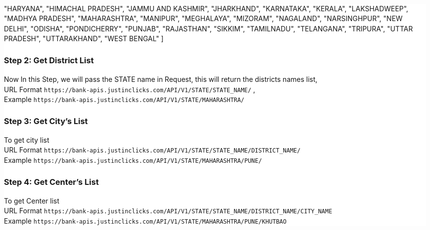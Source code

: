    "HARYANA",
   "HIMACHAL PRADESH",
   "JAMMU AND KASHMIR",
   "JHARKHAND",
   "KARNATAKA",
   "KERALA",
   "LAKSHADWEEP",
   "MADHYA PRADESH",
   "MAHARASHTRA",
   "MANIPUR",
   "MEGHALAYA",
   "MIZORAM",
   "NAGALAND",
   "NARSINGHPUR",
   "NEW DELHI",
   "ODISHA",
   "PONDICHERRY",
   "PUNJAB",
   "RAJASTHAN",
   "SIKKIM",
   "TAMILNADU",
   "TELANGANA",
   "TRIPURA",
   "UTTAR PRADESH",
   "UTTARAKHAND",
   "WEST BENGAL"
]</code></pre>

### Step 2: Get District List

Now In this Step, we will pass the STATE name in Request, this will return the districts names list,  
URL Format&nbsp;`https://bank-apis.justinclicks.com/API/V1/STATE/STATE_NAME/`&nbsp;,  
Example&nbsp;`https://bank-apis.justinclicks.com/API/V1/STATE/MAHARASHTRA/`

### [](https://github.com/kaustubhk24/Indian-Banks-Data/wiki/V1-Documentation#step-3-get-citys-list)Step 3: Get City&#8217;s List

To get city list  
URL Format&nbsp;`https://bank-apis.justinclicks.com/API/V1/STATE/STATE_NAME/DISTRICT_NAME/`  
Example&nbsp;`https://bank-apis.justinclicks.com/API/V1/STATE/MAHARASHTRA/PUNE/`

### [](https://github.com/kaustubhk24/Indian-Banks-Data/wiki/V1-Documentation#step-4-get-centers-list)Step 4: Get Center&#8217;s List

To get Center list  
URL Format&nbsp;`https://bank-apis.justinclicks.com/API/V1/STATE/STATE_NAME/DISTRICT_NAME/CITY_NAME`  
Example&nbsp;`https://bank-apis.justinclicks.com/API/V1/STATE/MAHARASHTRA/PUNE/KHUTBAO`
